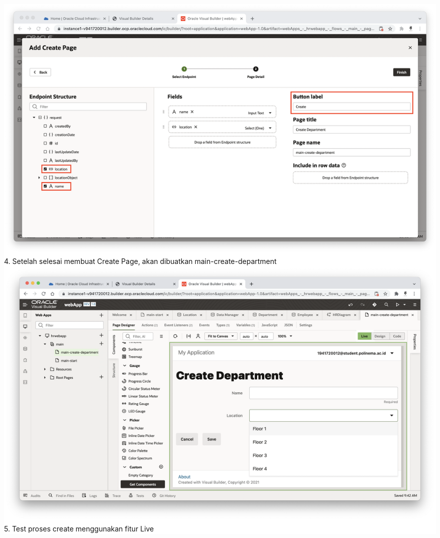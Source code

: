 ![Screenshot](img/praktikum/create_department/3.png)
4. Setelah selesai membuat Create Page, akan dibuatkan main-create-department
![Screenshot](img/praktikum/create_department/4.png)
5. Test proses create menggunakan fitur Live